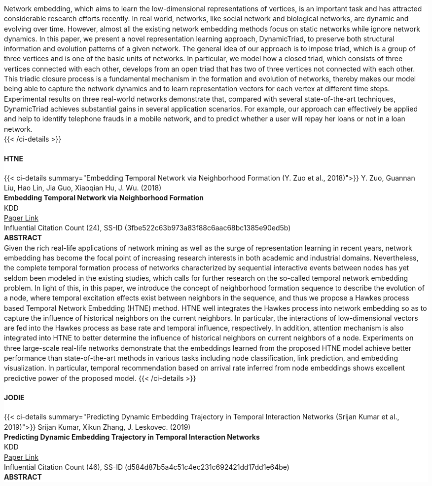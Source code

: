 Network embedding, which aims to learn the low-dimensional representations of vertices, is an important task and has attracted considerable research efforts recently. In real world, networks, like social network and biological networks, are dynamic and evolving over time. However, almost all the existing network embedding methods focus on static networks while ignore network dynamics. In this paper, we present a novel representation learning approach, DynamicTriad, to preserve both structural information and evolution patterns of a given network. The general idea of our approach is to impose triad, which is a group of three vertices and is one of the basic units of networks. In particular, we model how a closed triad, which consists of three vertices connected with each other, develops from an open triad that has two of three vertices not connected with each other. This triadic closure process is a fundamental mechanism in the formation and evolution of networks, thereby makes our model being able to capture the network dynamics and to learn representation vectors for each vertex at different time steps. Experimental results on three real-world networks demonstrate that, compared with several state-of-the-art techniques, DynamicTriad achieves substantial gains in several application scenarios. For example, our approach can effectively be applied and help to identify telephone frauds in a mobile network, and to predict whether a user will repay her loans or not in a loan network.   
{{< /ci-details >}}

#### HTNE
{{< ci-details summary="Embedding Temporal Network via Neighborhood Formation (Y. Zuo et al., 2018)">}}
Y. Zuo, Guannan Liu, Hao Lin, Jia Guo, Xiaoqian Hu, J. Wu. (2018)  
**Embedding Temporal Network via Neighborhood Formation**  
KDD  
[Paper Link](https://www.semanticscholar.org/paper/3fbe522c63b973a83f88c6aac68bc1385e90ed5b)  
Influential Citation Count (24), SS-ID (3fbe522c63b973a83f88c6aac68bc1385e90ed5b)  
**ABSTRACT**  
Given the rich real-life applications of network mining as well as the surge of representation learning in recent years, network embedding has become the focal point of increasing research interests in both academic and industrial domains. Nevertheless, the complete temporal formation process of networks characterized by sequential interactive events between nodes has yet seldom been modeled in the existing studies, which calls for further research on the so-called temporal network embedding problem. In light of this, in this paper, we introduce the concept of neighborhood formation sequence to describe the evolution of a node, where temporal excitation effects exist between neighbors in the sequence, and thus we propose a Hawkes process based Temporal Network Embedding (HTNE) method. HTNE well integrates the Hawkes process into network embedding so as to capture the influence of historical neighbors on the current neighbors. In particular, the interactions of low-dimensional vectors are fed into the Hawkes process as base rate and temporal influence, respectively. In addition, attention mechanism is also integrated into HTNE to better determine the influence of historical neighbors on current neighbors of a node. Experiments on three large-scale real-life networks demonstrate that the embeddings learned from the proposed HTNE model achieve better performance than state-of-the-art methods in various tasks including node classification, link prediction, and embedding visualization. In particular, temporal recommendation based on arrival rate inferred from node embeddings shows excellent predictive power of the proposed model.
{{< /ci-details >}}

#### JODIE
{{< ci-details summary="Predicting Dynamic Embedding Trajectory in Temporal Interaction Networks (Srijan Kumar et al., 2019)">}}
Srijan Kumar, Xikun Zhang, J. Leskovec. (2019)  
**Predicting Dynamic Embedding Trajectory in Temporal Interaction Networks**  
KDD  
[Paper Link](https://www.semanticscholar.org/paper/d584d87b5a4c51c4ec231c692421dd17dd1e64be)  
Influential Citation Count (46), SS-ID (d584d87b5a4c51c4ec231c692421dd17dd1e64be)  
**ABSTRACT**  